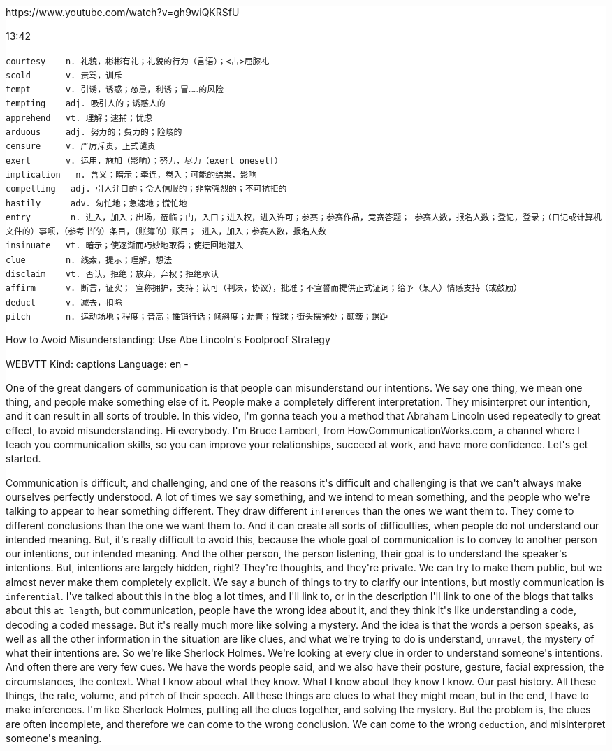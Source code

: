 https://www.youtube.com/watch?v=gh9wiQKRSfU 

13:42

```  
courtesy    n. 礼貌，彬彬有礼；礼貌的行为（言语）；<古>屈膝礼
scold       v. 责骂，训斥
tempt       v. 引诱，诱惑；怂恿，利诱；冒……的风险
tempting    adj. 吸引人的；诱惑人的
apprehend   vt. 理解；逮捕；忧虑
arduous     adj. 努力的；费力的；险峻的
censure     v. 严厉斥责，正式谴责  
exert       v. 运用，施加（影响）；努力，尽力（exert oneself）
implication   n. 含义；暗示；牵连，卷入；可能的结果，影响
compelling   adj. 引人注目的；令人信服的；非常强烈的；不可抗拒的
hastily      adv. 匆忙地；急速地；慌忙地
entry        n. 进入，加入；出场，莅临；门，入口；进入权，进入许可；参赛；参赛作品，竞赛答题； 参赛人数，报名人数；登记，登录；（日记或计算机文件的）事项，（参考书的）条目，（账簿的）账目； 进入，加入；参赛人数，报名人数
insinuate   vt. 暗示；使逐渐而巧妙地取得；使迂回地潜入
clue        n. 线索，提示；理解，想法
disclaim    vt. 否认，拒绝；放弃，弃权；拒绝承认
affirm      v. 断言，证实； 宣称拥护，支持；认可（判决，协议），批准；不宣誓而提供正式证词；给予（某人）情感支持（或鼓励）  
deduct      v. 减去，扣除
pitch       n. 运动场地；程度；音高；推销行话；倾斜度；沥青；投球；街头摆摊处；颠簸；螺距
```


How to Avoid Misunderstanding: Use Abe Lincoln's Foolproof Strategy 

WEBVTT Kind: captions Language: en - 

One of the great dangers of communication is that people can misunderstand our intentions. We say one thing, we mean one thing, and people make something else of it. People make a completely different interpretation. They misinterpret our intention, and it can result in all sorts of trouble. In this video, I'm gonna teach you a method that Abraham Lincoln used repeatedly to great effect, to avoid misunderstanding. Hi everybody. I'm Bruce Lambert, from HowCommunicationWorks.com, a channel where I teach you communication skills, so you can improve your relationships, succeed at work, and have more confidence. Let's get started. 

Communication is difficult, and challenging, and one of the reasons it's difficult and challenging is that we can't always make ourselves perfectly understood. A lot of times we say something, and we intend to mean something, and the people who we're talking to appear to hear something different. They draw different `inferences` than the ones we want them to. They come to different conclusions than the one we want them to. And it can create all sorts of difficulties, when people do not understand our intended meaning. But, it's really difficult to avoid this, because the whole goal of communication is to convey to another person our intentions, our intended meaning. And the other person, the person listening, their goal is to understand the speaker's intentions. But, intentions are largely hidden, right? They're thoughts, and they're private. We can try to make them public, but we almost never make them completely explicit. We say a bunch of things to try to clarify our intentions, but mostly communication is `inferential`. I've talked about this in the blog a lot times, and I'll link to, or in the description I'll link to one of the blogs that talks about this `at length`, but communication, people have the wrong idea about it, and they think it's like understanding a code, decoding a coded message. But it's really much more like solving a mystery. And the idea is that the words a person speaks, as well as all the other information in the situation are like clues, and what we're trying to do is understand, `unravel`, the mystery of what their intentions are. So we're like Sherlock Holmes. We're looking at every clue in order to understand someone's intentions. And often there are very few cues. We have the words people said, and we also have their posture, gesture, facial expression, the circumstances, the context. What I know about what they know. What I know about they know I know. Our past history. All these things, the rate, volume, and `pitch` of their speech. All these things are clues to what they might mean, but in the end, I have to make inferences. I'm like Sherlock Holmes, putting all the clues together, and solving the mystery. But the problem is, the clues are often incomplete, and therefore we can come to the wrong conclusion. We can come to the wrong `deduction`, and misinterpret someone's meaning. 
